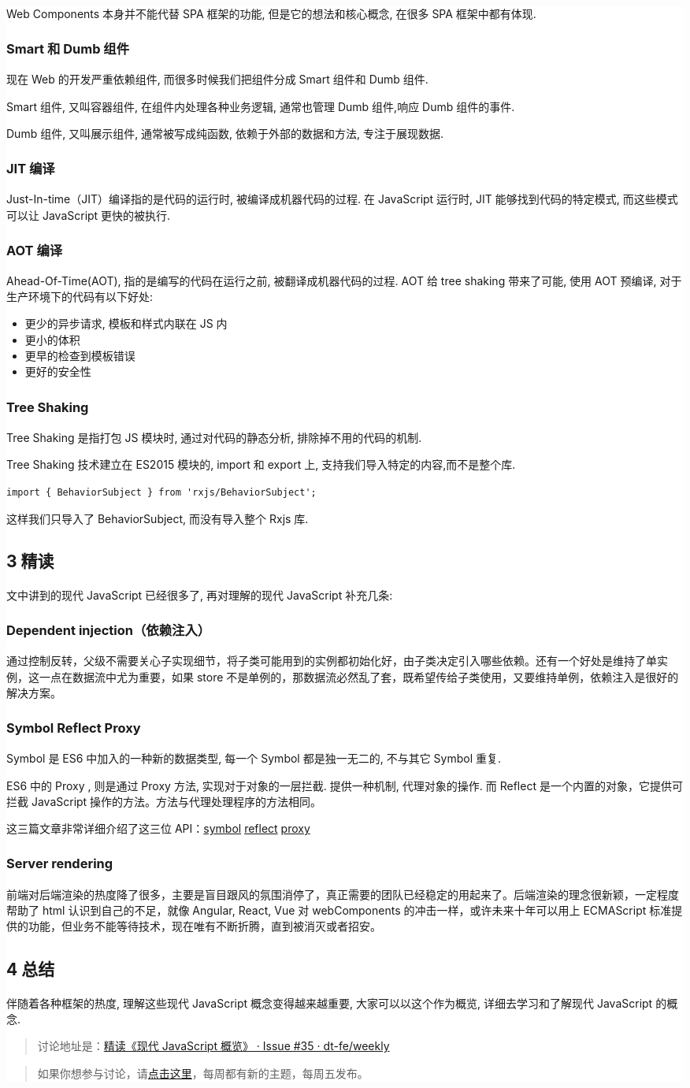Web Components 本身并不能代替 SPA 框架的功能, 但是它的想法和核心概念, 在很多 SPA 框架中都有体现.

### Smart 和 Dumb 组件
现在 Web 的开发严重依赖组件, 而很多时候我们把组件分成 Smart 组件和 Dumb 组件.

Smart 组件, 又叫容器组件, 在组件内处理各种业务逻辑, 通常也管理 Dumb 组件,响应 Dumb 组件的事件.

Dumb 组件, 又叫展示组件, 通常被写成纯函数, 依赖于外部的数据和方法, 专注于展现数据.

### JIT 编译
Just-In-time（JIT）编译指的是代码的运行时, 被编译成机器代码的过程. 在 JavaScript 运行时, JIT 能够找到代码的特定模式, 而这些模式可以让 JavaScript 更快的被执行.

### AOT 编译
Ahead-Of-Time(AOT), 指的是编写的代码在运行之前, 被翻译成机器代码的过程. AOT 给 tree shaking 带来了可能, 使用 AOT 预编译, 对于生产环境下的代码有以下好处:

- 更少的异步请求, 模板和样式内联在 JS 内
- 更小的体积
- 更早的检查到模板错误
- 更好的安全性

### Tree Shaking
Tree Shaking 是指打包 JS 模块时, 通过对代码的静态分析, 排除掉不用的代码的机制.

Tree Shaking 技术建立在 ES2015 模块的, import 和 export 上, 支持我们导入特定的内容,而不是整个库.

```plain
import { BehaviorSubject } from 'rxjs/BehaviorSubject';
```

这样我们只导入了 BehaviorSubject, 而没有导入整个 Rxjs 库.
## 3 精读
文中讲到的现代 JavaScript 已经很多了, 再对理解的现代 JavaScript 补充几条:

### Dependent injection（依赖注入）

通过控制反转，父级不需要关心子实现细节，将子类可能用到的实例都初始化好，由子类决定引入哪些依赖。还有一个好处是维持了单实例，这一点在数据流中尤为重要，如果 store 不是单例的，那数据流必然乱了套，既希望传给子类使用，又要维持单例，依赖注入是很好的解决方案。

### Symbol Reflect Proxy
Symbol 是 ES6 中加入的一种新的数据类型, 每一个 Symbol 都是独一无二的, 不与其它 Symbol 重复.

ES6 中的 Proxy , 则是通过 Proxy 方法, 实现对于对象的一层拦截. 提供一种机制, 代理对象的操作.  而 Reflect 是一个内置的对象，它提供可拦截 JavaScript 操作的方法。方法与代理处理程序的方法相同。

这三篇文章非常详细介绍了这三位 API：[symbol](https://www.keithcirkel.co.uk/metaprogramming-in-es6-symbols/) [reflect](https://www.keithcirkel.co.uk/metaprogramming-in-es6-part-2-reflect/) [proxy](https://www.keithcirkel.co.uk/metaprogramming-in-es6-part-3-proxies/)

### Server rendering

前端对后端渲染的热度降了很多，主要是盲目跟风的氛围消停了，真正需要的团队已经稳定的用起来了。后端渲染的理念很新颖，一定程度帮助了 html 认识到自己的不足，就像 Angular, React, Vue 对 webComponents 的冲击一样，或许未来十年可以用上 ECMAScript 标准提供的功能，但业务不能等待技术，现在唯有不断折腾，直到被消灭或者招安。


## 4 总结
伴随着各种框架的热度, 理解这些现代 JavaScript 概念变得越来越重要, 大家可以以这个作为概览, 详细去学习和了解现代 JavaScript 的概念.


> 讨论地址是：[精读《现代 JavaScript 概览》 · Issue #35 · dt-fe/weekly](https://github.com/dt-fe/weekly/issues/35)

> 如果你想参与讨论，请[点击这里](https://github.com/dt-fe/weekly)，每周都有新的主题，每周五发布。

